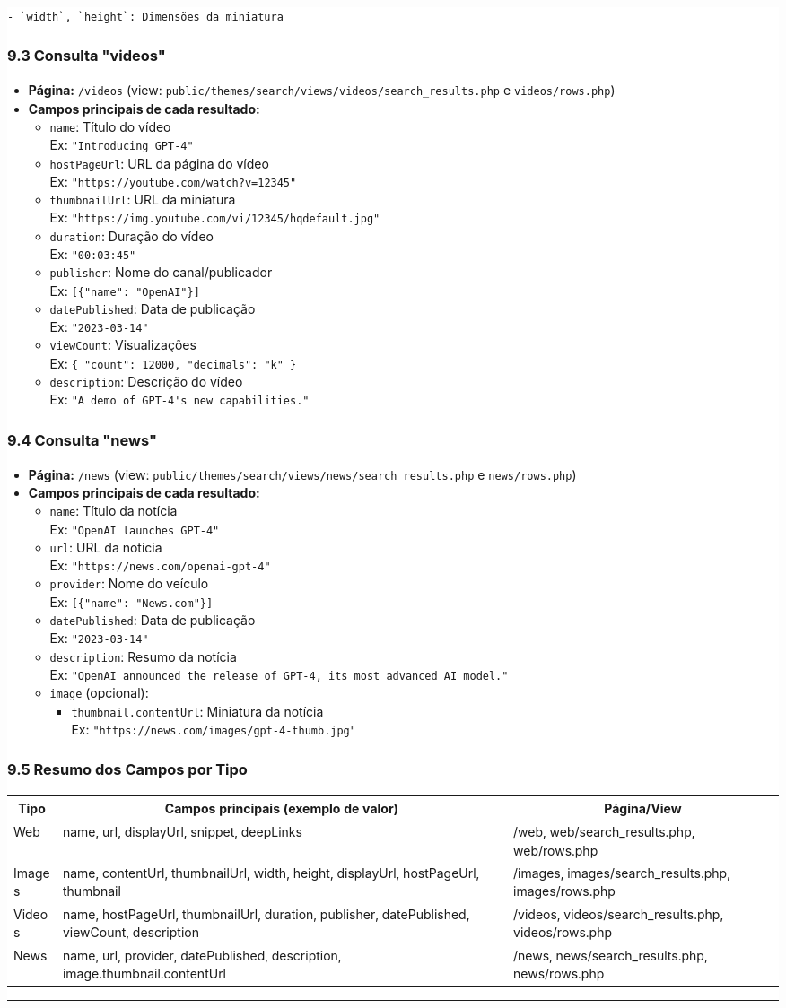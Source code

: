     - `width`, `height`: Dimensões da miniatura

### 9.3 Consulta "videos"
- **Página:** `/videos` (view: `public/themes/search/views/videos/search_results.php` e `videos/rows.php`)
- **Campos principais de cada resultado:**
  - `name`: Título do vídeo  
    Ex: `"Introducing GPT-4"`
  - `hostPageUrl`: URL da página do vídeo  
    Ex: `"https://youtube.com/watch?v=12345"`
  - `thumbnailUrl`: URL da miniatura  
    Ex: `"https://img.youtube.com/vi/12345/hqdefault.jpg"`
  - `duration`: Duração do vídeo  
    Ex: `"00:03:45"`
  - `publisher`: Nome do canal/publicador  
    Ex: `[{"name": "OpenAI"}]`
  - `datePublished`: Data de publicação  
    Ex: `"2023-03-14"`
  - `viewCount`: Visualizações  
    Ex: `{ "count": 12000, "decimals": "k" }`
  - `description`: Descrição do vídeo  
    Ex: `"A demo of GPT-4's new capabilities."`

### 9.4 Consulta "news"
- **Página:** `/news` (view: `public/themes/search/views/news/search_results.php` e `news/rows.php`)
- **Campos principais de cada resultado:**
  - `name`: Título da notícia  
    Ex: `"OpenAI launches GPT-4"`
  - `url`: URL da notícia  
    Ex: `"https://news.com/openai-gpt-4"`
  - `provider`: Nome do veículo  
    Ex: `[{"name": "News.com"}]`
  - `datePublished`: Data de publicação  
    Ex: `"2023-03-14"`
  - `description`: Resumo da notícia  
    Ex: `"OpenAI announced the release of GPT-4, its most advanced AI model."`
  - `image` (opcional):  
    - `thumbnail.contentUrl`: Miniatura da notícia  
      Ex: `"https://news.com/images/gpt-4-thumb.jpg"`

### 9.5 Resumo dos Campos por Tipo

| Tipo    | Campos principais (exemplo de valor)                                                                                 | Página/View                                 |
|---------|---------------------------------------------------------------------------------------------------------------------|---------------------------------------------|
| Web     | name, url, displayUrl, snippet, deepLinks                                                                           | /web, web/search_results.php, web/rows.php  |
| Images  | name, contentUrl, thumbnailUrl, width, height, displayUrl, hostPageUrl, thumbnail                                   | /images, images/search_results.php, images/rows.php |
| Videos  | name, hostPageUrl, thumbnailUrl, duration, publisher, datePublished, viewCount, description                         | /videos, videos/search_results.php, videos/rows.php |
| News    | name, url, provider, datePublished, description, image.thumbnail.contentUrl                                         | /news, news/search_results.php, news/rows.php |

---
